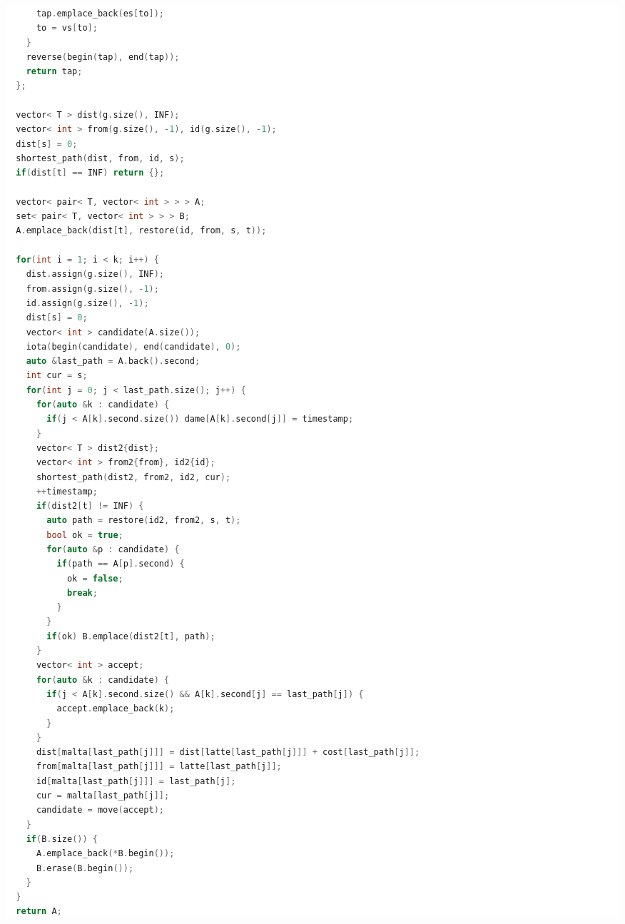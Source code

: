 ```cpp
      tap.emplace_back(es[to]);
      to = vs[to];
    }
    reverse(begin(tap), end(tap));
    return tap;
  };

  vector< T > dist(g.size(), INF);
  vector< int > from(g.size(), -1), id(g.size(), -1);
  dist[s] = 0;
  shortest_path(dist, from, id, s);
  if(dist[t] == INF) return {};

  vector< pair< T, vector< int > > > A;
  set< pair< T, vector< int > > > B;
  A.emplace_back(dist[t], restore(id, from, s, t));

  for(int i = 1; i < k; i++) {
    dist.assign(g.size(), INF);
    from.assign(g.size(), -1);
    id.assign(g.size(), -1);
    dist[s] = 0;
    vector< int > candidate(A.size());
    iota(begin(candidate), end(candidate), 0);
    auto &last_path = A.back().second;
    int cur = s;
    for(int j = 0; j < last_path.size(); j++) {
      for(auto &k : candidate) {
        if(j < A[k].second.size()) dame[A[k].second[j]] = timestamp;
      }
      vector< T > dist2{dist};
      vector< int > from2{from}, id2{id};
      shortest_path(dist2, from2, id2, cur);
      ++timestamp;
      if(dist2[t] != INF) {
        auto path = restore(id2, from2, s, t);
        bool ok = true;
        for(auto &p : candidate) {
          if(path == A[p].second) {
            ok = false;
            break;
          }
        }
        if(ok) B.emplace(dist2[t], path);
      }
      vector< int > accept;
      for(auto &k : candidate) {
        if(j < A[k].second.size() && A[k].second[j] == last_path[j]) {
          accept.emplace_back(k);
        }
      }
      dist[malta[last_path[j]]] = dist[latte[last_path[j]]] + cost[last_path[j]];
      from[malta[last_path[j]]] = latte[last_path[j]];
      id[malta[last_path[j]]] = last_path[j];
      cur = malta[last_path[j]];
      candidate = move(accept);
    }
    if(B.size()) {
      A.emplace_back(*B.begin());
      B.erase(B.begin());
    }
  }
  return A;
```